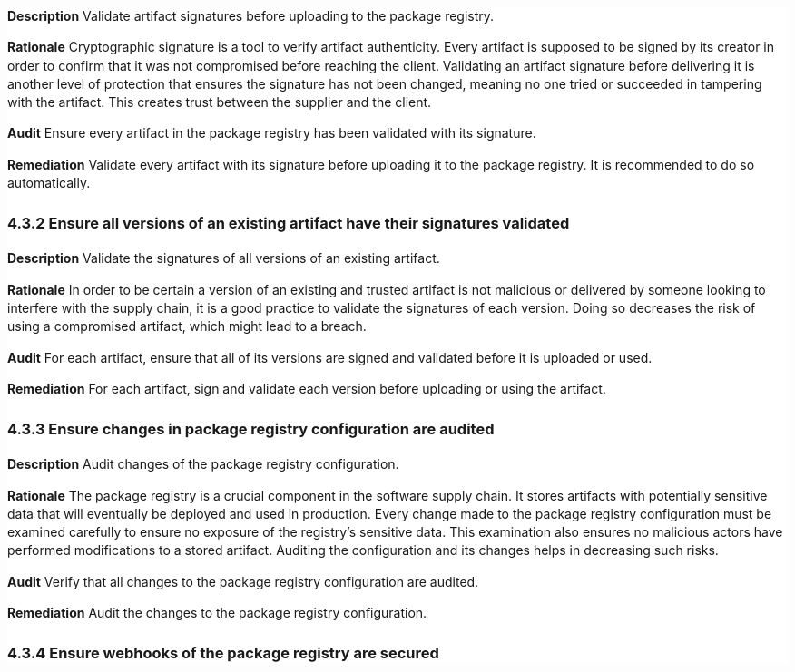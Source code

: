 **Description**
Validate artifact signatures before uploading to the package registry.

**Rationale**
Cryptographic signature is a tool to verify artifact authenticity. Every artifact is supposed to be signed by its creator in order to confirm that it was not compromised before reaching the client. Validating an artifact signature before delivering it is another level of protection that ensures the signature has not been changed, meaning no one tried or succeeded in tampering with the artifact. This creates trust between the supplier and the client.

**Audit**
Ensure every artifact in the package registry has been validated with its signature.

**Remediation**
Validate every artifact with its signature before uploading it to the package registry. It is recommended to do so automatically.

### 4.3.2 Ensure all versions of an existing artifact have their signatures validated

**Description**
Validate the signatures of all versions of an existing artifact.

**Rationale**
In order to be certain a version of an existing and trusted artifact is not malicious or delivered by someone looking to interfere with the supply chain, it is a good practice to validate the signatures of each version. Doing so decreases the risk of using a compromised artifact, which might lead to a breach.

**Audit**
For each artifact, ensure that all of its versions are signed and validated before it is uploaded or used.

**Remediation**
For each artifact, sign and validate each version before uploading or using the artifact.

### 4.3.3 Ensure changes in package registry configuration are audited

**Description**
Audit changes of the package registry configuration.

**Rationale**
The package registry is a crucial component in the software supply chain. It stores artifacts with potentially sensitive data that will eventually be deployed and used in production. Every change made to the package registry configuration must be examined carefully to ensure no exposure of the registry’s sensitive data. This examination also ensures no malicious actors have performed modifications to a stored artifact. Auditing the configuration and its changes helps in decreasing such risks.

**Audit**
Verify that all changes to the package registry configuration are audited.

**Remediation**
Audit the changes to the package registry configuration.

### 4.3.4 Ensure webhooks of the package registry are secured
